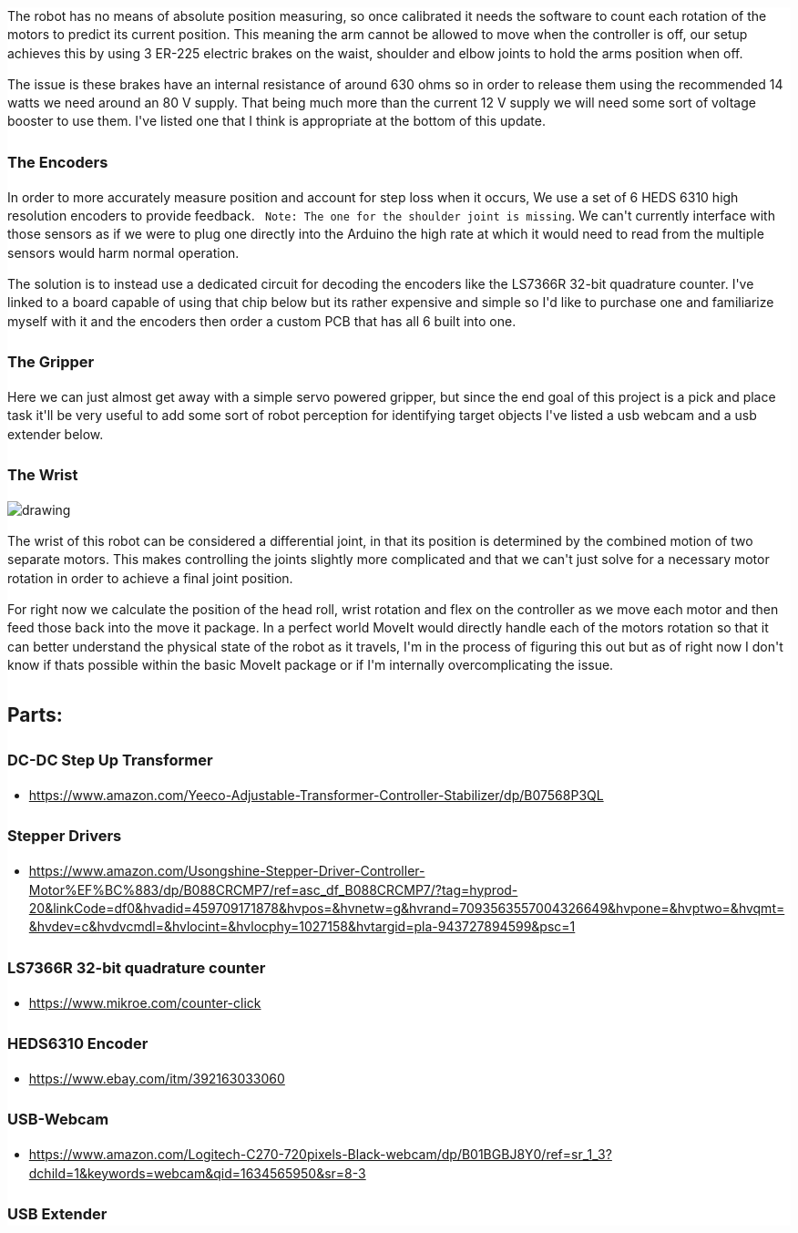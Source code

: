 The robot has no means of absolute position measuring, so once calibrated it needs the software to count each rotation of the motors to predict its current position. This meaning the arm cannot be allowed to move when the controller is off, our setup achieves this by using 3 ER-225 electric brakes on the waist, shoulder and elbow joints to hold the arms position when off. 
    
The issue is these brakes have an internal resistance of around 630 ohms so in order to release them using the recommended 14 watts we need around an 80 V supply. That being much more than the current 12 V supply we will need some sort of voltage booster to use them. I've listed one that I think is appropriate at the bottom of this update.

### The Encoders
In order to more accurately measure position and account for step loss when it occurs, We use a set of 6 HEDS 6310 high resolution encoders to provide feedback. ``` Note: The one for the shoulder joint is missing```. We can't currently interface with those sensors as if we were to plug one directly into the Arduino the high rate at which it would need to read from the multiple sensors would harm normal operation. 

The solution is to instead use a dedicated circuit for decoding the encoders like the LS7366R 32-bit quadrature counter. I've linked to a board capable of using that chip below but its rather expensive and simple so I'd like to purchase one and familiarize myself with it and the encoders then order a custom PCB that has all 6 built into one.

### The Gripper
Here we can just almost get away with a simple servo powered gripper, but since the end goal of this project is a pick and place task it'll be very useful to add some sort of robot perception for identifying target objects I've listed a usb webcam and a usb extender below.  

### The Wrist 

<img src="assets/wrist.jpg " alt="drawing" width="500"/>

The wrist of this robot can be considered a differential joint, in that its position is determined by the combined motion of two separate motors. This makes controlling the joints slightly more complicated and that we can't just solve for a necessary motor rotation in order to achieve a final joint position.

For right now we calculate the position of the head roll, wrist rotation and flex on the controller as we move each motor and then feed those back into the move it package. In a perfect world MoveIt would directly handle each of the motors rotation so that it can better understand the physical state of the robot as it travels, I'm in the process of figuring this out but as of right now I don't know if thats possible within the basic MoveIt package or if I'm internally overcomplicating the issue.

## Parts:
### DC-DC Step Up Transformer
* https://www.amazon.com/Yeeco-Adjustable-Transformer-Controller-Stabilizer/dp/B07568P3QL
### Stepper Drivers
* https://www.amazon.com/Usongshine-Stepper-Driver-Controller-Motor%EF%BC%883/dp/B088CRCMP7/ref=asc_df_B088CRCMP7/?tag=hyprod-20&linkCode=df0&hvadid=459709171878&hvpos=&hvnetw=g&hvrand=7093563557004326649&hvpone=&hvptwo=&hvqmt=&hvdev=c&hvdvcmdl=&hvlocint=&hvlocphy=1027158&hvtargid=pla-943727894599&psc=1
### LS7366R 32-bit quadrature counter
* https://www.mikroe.com/counter-click
### HEDS6310 Encoder
* https://www.ebay.com/itm/392163033060
### USB-Webcam
* https://www.amazon.com/Logitech-C270-720pixels-Black-webcam/dp/B01BGBJ8Y0/ref=sr_1_3?dchild=1&keywords=webcam&qid=1634565950&sr=8-3
### USB Extender